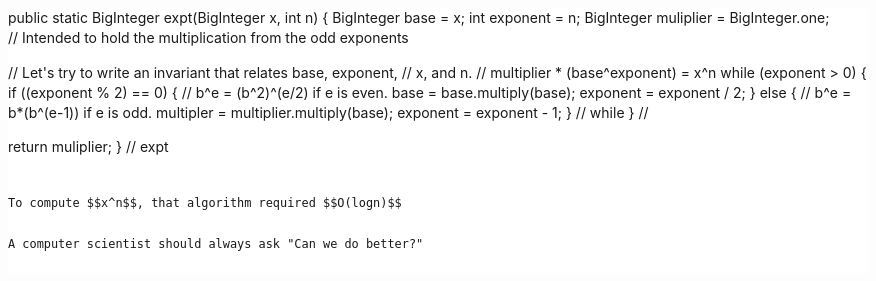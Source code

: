 public static BigInteger expt(BigInteger x, int n) {
  BigInteger base = x;
  int exponent = n;
  BigInteger muliplier = BigInteger.one;        
     // Intended to hold the multiplication from the odd exponents
                                        
  // Let's try to write an invariant that relates base, exponent,
  // x, and n. 
  // multiplier * (base^exponent) = x^n
  while (exponent > 0) {
    if ((exponent % 2) == 0) {
      // b^e = (b^2)^(e/2) if e is even.
      base = base.multiply(base);
      exponent = exponent / 2;
    } else {
      // b^e = b*(b^(e-1)) if e is odd.
      multipler = multiplier.multiply(base);
      exponent = exponent - 1;
    } // while
  } //

  return muliplier;
} // expt
```

To compute $$x^n$$, that algorithm required $$O(logn)$$

A computer scientist should always ask "Can we do better?"

